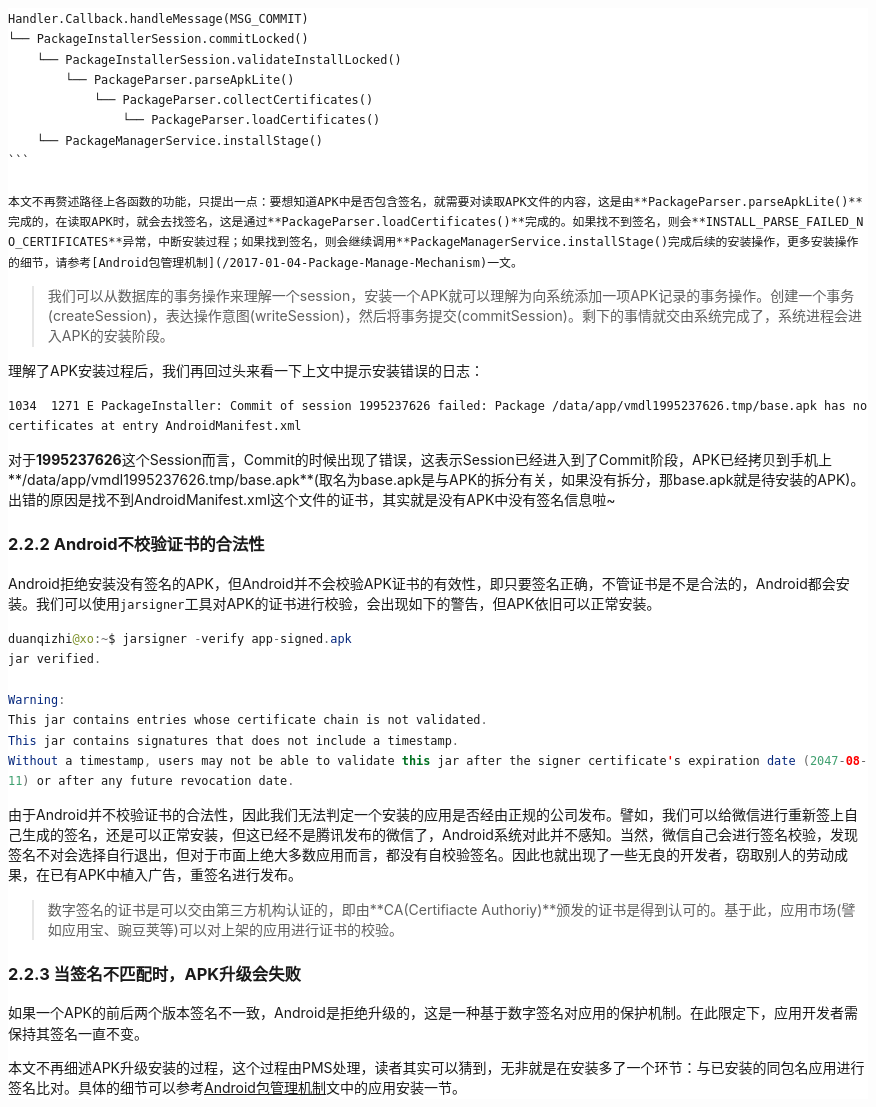     Handler.Callback.handleMessage(MSG_COMMIT)
    └── PackageInstallerSession.commitLocked()
        └── PackageInstallerSession.validateInstallLocked()
            └── PackageParser.parseApkLite()
                └── PackageParser.collectCertificates()
                    └── PackageParser.loadCertificates()
        └── PackageManagerService.installStage()
    ```

    本文不再赘述路径上各函数的功能，只提出一点：要想知道APK中是否包含签名，就需要对读取APK文件的内容，这是由**PackageParser.parseApkLite()**完成的，在读取APK时，就会去找签名，这是通过**PackageParser.loadCertificates()**完成的。如果找不到签名，则会**INSTALL_PARSE_FAILED_NO_CERTIFICATES**异常，中断安装过程；如果找到签名，则会继续调用**PackageManagerService.installStage()完成后续的安装操作，更多安装操作的细节，请参考[Android包管理机制](/2017-01-04-Package-Manage-Mechanism)一文。

> 我们可以从数据库的事务操作来理解一个session，安装一个APK就可以理解为向系统添加一项APK记录的事务操作。创建一个事务(createSession)，表达操作意图(writeSession)，然后将事务提交(commitSession)。剩下的事情就交由系统完成了，系统进程会进入APK的安装阶段。

理解了APK安装过程后，我们再回过头来看一下上文中提示安装错误的日志：

```console
1034  1271 E PackageInstaller: Commit of session 1995237626 failed: Package /data/app/vmdl1995237626.tmp/base.apk has no certificates at entry AndroidManifest.xml
```

对于**1995237626**这个Session而言，Commit的时候出现了错误，这表示Session已经进入到了Commit阶段，APK已经拷贝到手机上**/data/app/vmdl1995237626.tmp/base.apk**(取名为base.apk是与APK的拆分有关，如果没有拆分，那base.apk就是待安装的APK)。出错的原因是找不到AndroidManifest.xml这个文件的证书，其实就是没有APK中没有签名信息啦~

### 2.2.2 Android不校验证书的合法性

Android拒绝安装没有签名的APK，但Android并不会校验APK证书的有效性，即只要签名正确，不管证书是不是合法的，Android都会安装。我们可以使用`jarsigner`工具对APK的证书进行校验，会出现如下的警告，但APK依旧可以正常安装。

```java
duanqizhi@xo:~$ jarsigner -verify app-signed.apk
jar verified.

Warning:
This jar contains entries whose certificate chain is not validated.
This jar contains signatures that does not include a timestamp.
Without a timestamp, users may not be able to validate this jar after the signer certificate's expiration date (2047-08-11) or after any future revocation date.
```

由于Android并不校验证书的合法性，因此我们无法判定一个安装的应用是否经由正规的公司发布。譬如，我们可以给微信进行重新签上自己生成的签名，还是可以正常安装，但这已经不是腾讯发布的微信了，Android系统对此并不感知。当然，微信自己会进行签名校验，发现签名不对会选择自行退出，但对于市面上绝大多数应用而言，都没有自校验签名。因此也就出现了一些无良的开发者，窃取别人的劳动成果，在已有APK中植入广告，重签名进行发布。

> 数字签名的证书是可以交由第三方机构认证的，即由**CA(Certifiacte Authoriy)**颁发的证书是得到认可的。基于此，应用市场(譬如应用宝、豌豆荚等)可以对上架的应用进行证书的校验。

### 2.2.3 当签名不匹配时，APK升级会失败

如果一个APK的前后两个版本签名不一致，Android是拒绝升级的，这是一种基于数字签名对应用的保护机制。在此限定下，应用开发者需保持其签名一直不变。

本文不再细述APK升级安装的过程，这个过程由PMS处理，读者其实可以猜到，无非就是在安装多了一个环节：与已安装的同包名应用进行签名比对。具体的细节可以参考[Android包管理机制](/2017-01-04-Package-Manage-Mechanism/)文中的应用安装一节。
